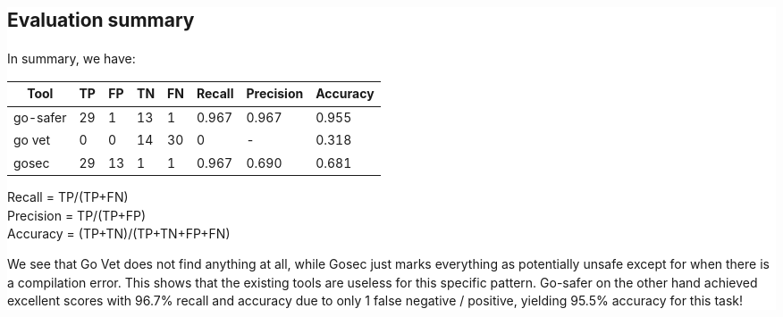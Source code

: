 
## Evaluation summary

In summary, we have:

| **Tool** | **TP** | **FP** | **TN** | **FN** | **Recall** | **Precision** | **Accuracy** |
|----------|--------|--------|--------|--------|------------|---------------|--------------|
| go-safer |   29   |    1   |   13   |    1   |   0.967    |     0.967     |    0.955     |
| go vet   |    0   |    0   |   14   |   30   |   0        |     -         |    0.318     |
| gosec    |   29   |   13   |    1   |    1   |   0.967    |     0.690     |    0.681     |

Recall = TP/(TP+FN)  
Precision = TP/(TP+FP)  
Accuracy = (TP+TN)/(TP+TN+FP+FN)

We see that Go Vet does not find anything at all, while Gosec just marks everything as potentially unsafe except for
when there is a compilation error. This shows that the existing tools are useless for this specific pattern.
Go-safer on the other hand achieved excellent scores with 96.7% recall and accuracy due to only 1 false negative / 
positive, yielding 95.5% accuracy for this task!
